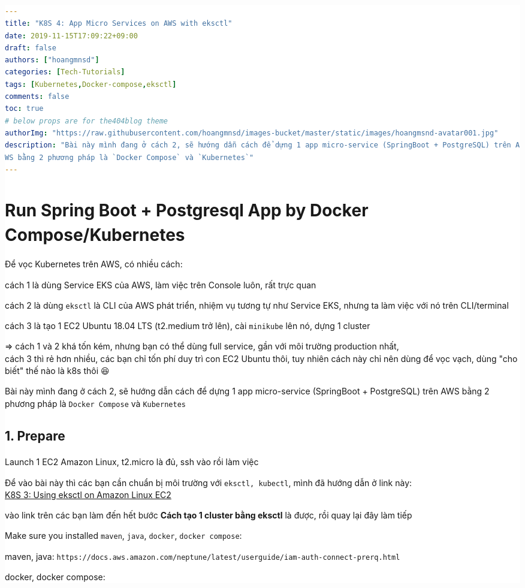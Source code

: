 ```yaml
---
title: "K8S 4: App Micro Services on AWS with eksctl"
date: 2019-11-15T17:09:22+09:00
draft: false
authors: ["hoangmnsd"]
categories: [Tech-Tutorials]
tags: [Kubernetes,Docker-compose,eksctl]
comments: false
toc: true
# below props are for the404blog theme
authorImg: "https://raw.githubusercontent.com/hoangmnsd/images-bucket/master/static/images/hoangmsnd-avatar001.jpg"
description: "Bài này mình đang ở cách 2, sẽ hướng dẫn cách để dựng 1 app micro-service (SpringBoot + PostgreSQL) trên AWS bằng 2 phương pháp là `Docker Compose` và `Kubernetes`"
---
```


# Run Spring Boot + Postgresql App by Docker Compose/Kubernetes

Để vọc Kubernetes trên AWS, có nhiều cách:

cách 1 là dùng Service EKS của AWS, làm việc trên Console luôn, rất trực quan

cách 2 là dùng `eksctl` là CLI của AWS phát triển, nhiệm vụ tương tự như Service EKS, nhưng ta làm việc với nó trên CLI/terminal

cách 3 là tạo 1 EC2 Ubuntu 18.04 LTS (t2.medium trở lên), cài `minikube` lên nó, dựng 1 cluster

=> cách 1 và 2 khá tốn kém, nhưng bạn có thể dùng full service, gần với môi trường production nhất,  
cách 3 thì rẻ hơn nhiều, các bạn chỉ tốn phí duy trì con EC2 Ubuntu thôi, tuy nhiên cách này chỉ nên dùng để vọc vạch, dùng "cho biết" thế nào là k8s thôi 😆

Bài này mình đang ở cách 2, sẽ hướng dẫn cách để dựng 1 app micro-service (SpringBoot + PostgreSQL) trên AWS
bằng 2 phương pháp là `Docker Compose` và `Kubernetes`

## 1. Prepare

Launch 1 EC2 Amazon Linux, t2.micro là đủ, ssh vào rồi làm việc

Để vào bài này thì các bạn cần chuẩn bị môi trường với `eksctl, kubectl`, mình đã hướng dẫn ở link này:  
[K8S 3: Using eksctl on Amazon Linux EC2](../../posts/k8s-iii-using-eksctl-on-amazon-linux/)  

vào link trên các bạn làm đến hết bước **Cách tạo 1 cluster bằng eksctl** là được, rồi quay lại đây làm tiếp  

Make sure you installed `maven`, `java`, `docker`, `docker compose`:  

maven, java: `https://docs.aws.amazon.com/neptune/latest/userguide/iam-auth-connect-prerq.html`

docker, docker compose:  
